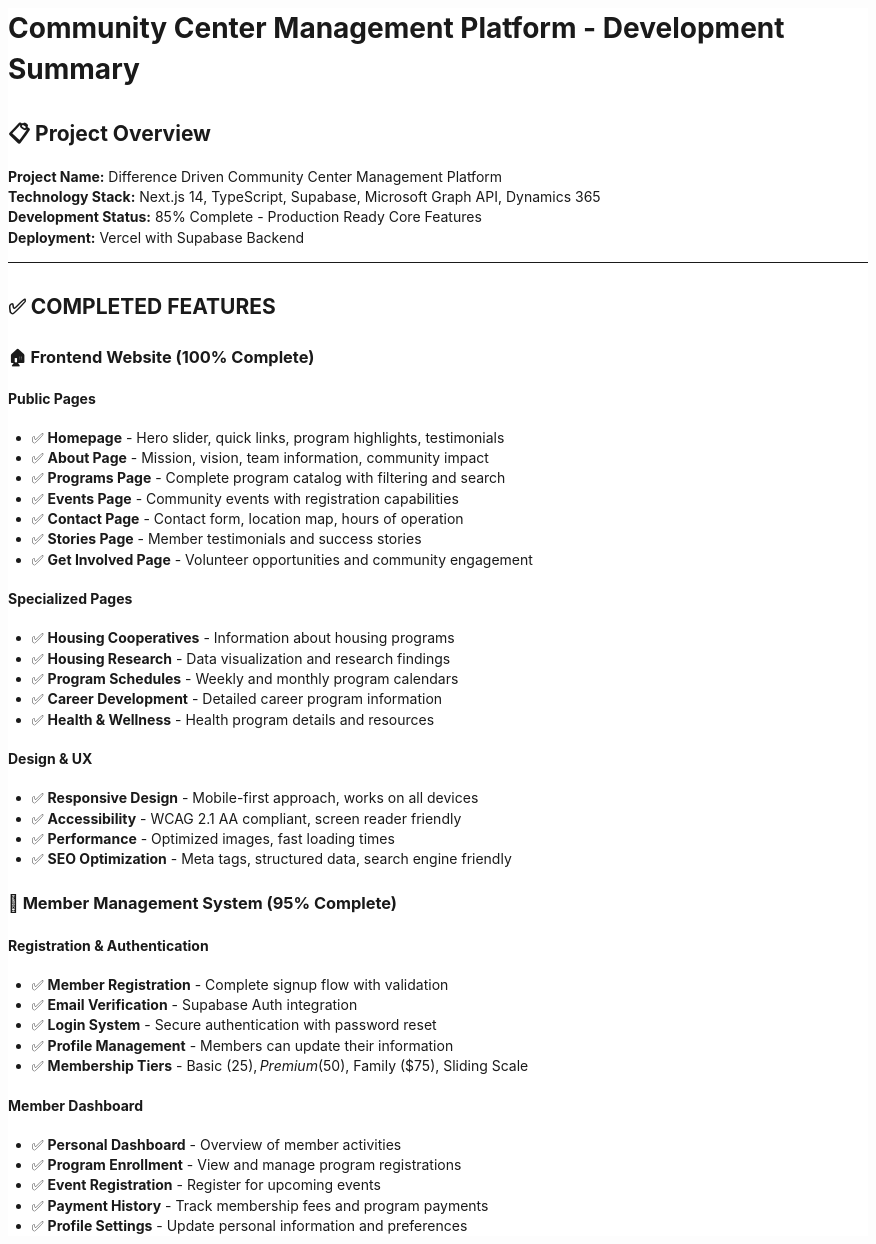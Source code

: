 # Community Center Management Platform - Development Summary

## 📋 Project Overview

**Project Name:** Difference Driven Community Center Management Platform  
**Technology Stack:** Next.js 14, TypeScript, Supabase, Microsoft Graph API, Dynamics 365  
**Development Status:** 85% Complete - Production Ready Core Features  
**Deployment:** Vercel with Supabase Backend  

---

## ✅ COMPLETED FEATURES

### 🏠 **Frontend Website (100% Complete)**

#### **Public Pages**
- ✅ **Homepage** - Hero slider, quick links, program highlights, testimonials
- ✅ **About Page** - Mission, vision, team information, community impact
- ✅ **Programs Page** - Complete program catalog with filtering and search
- ✅ **Events Page** - Community events with registration capabilities
- ✅ **Contact Page** - Contact form, location map, hours of operation
- ✅ **Stories Page** - Member testimonials and success stories
- ✅ **Get Involved Page** - Volunteer opportunities and community engagement

#### **Specialized Pages**
- ✅ **Housing Cooperatives** - Information about housing programs
- ✅ **Housing Research** - Data visualization and research findings
- ✅ **Program Schedules** - Weekly and monthly program calendars
- ✅ **Career Development** - Detailed career program information
- ✅ **Health & Wellness** - Health program details and resources

#### **Design & UX**
- ✅ **Responsive Design** - Mobile-first approach, works on all devices
- ✅ **Accessibility** - WCAG 2.1 AA compliant, screen reader friendly
- ✅ **Performance** - Optimized images, fast loading times
- ✅ **SEO Optimization** - Meta tags, structured data, search engine friendly

### 👥 **Member Management System (95% Complete)**

#### **Registration & Authentication**
- ✅ **Member Registration** - Complete signup flow with validation
- ✅ **Email Verification** - Supabase Auth integration
- ✅ **Login System** - Secure authentication with password reset
- ✅ **Profile Management** - Members can update their information
- ✅ **Membership Tiers** - Basic ($25), Premium ($50), Family ($75), Sliding Scale

#### **Member Dashboard**
- ✅ **Personal Dashboard** - Overview of member activities
- ✅ **Program Enrollment** - View and manage program registrations
- ✅ **Event Registration** - Register for upcoming events
- ✅ **Payment History** - Track membership fees and program payments
- ✅ **Profile Settings** - Update personal information and preferences
